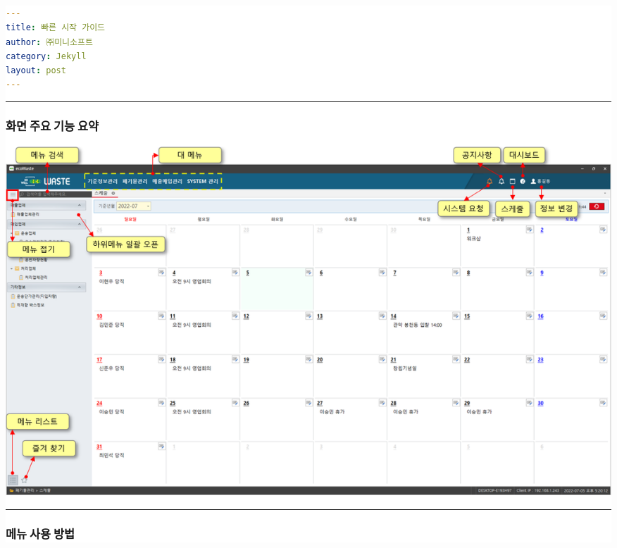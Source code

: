 ```yaml
---
title: 빠른 시작 가이드
author: ㈜미니소프트
category: Jekyll
layout: post
---
```


***

### 화면 주요 기능 요약
![](/images/fst/screen_function.png)

***

### 메뉴 사용 방법